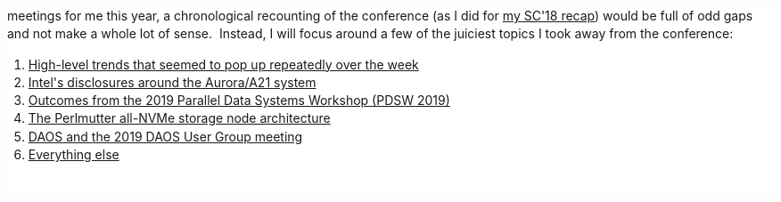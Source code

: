 meetings for me this year, a chronological recounting of the conference (as I did for <a href="https://glennklockwood.blogspot.com/2018/11/a-week-in-life-of-sc-attendee.html">my SC'18 recap</a>) would be full of odd gaps and not make a whole lot of sense. &nbsp;Instead, I will focus around a few of the juiciest topics I took away from the conference:<br /><ol><li><a href="https://glennklockwood.blogspot.com/2019/11/sc19-recap.html#trends">High-level trends that seemed to pop up repeatedly over the week</a><span id="goog_846935845"></span><span id="goog_846935846"></span><a href="https://www.blogger.com/"></a></li><li><a href="https://glennklockwood.blogspot.com/2019/11/sc19-recap.html#splash">Intel's disclosures around the Aurora/A21 system</a></li><li><a href="https://glennklockwood.blogspot.com/2019/11/sc19-recap.html#pdsw">Outcomes from the 2019 Parallel Data Systems Workshop (PDSW 2019)</a></li><li><a href="https://glennklockwood.blogspot.com/2019/11/sc19-recap.html#e1kf">The Perlmutter all-NVMe storage node architecture</a></li><li><a href="https://glennklockwood.blogspot.com/2019/11/sc19-recap.html#daos">DAOS and the 2019 DAOS User Group meeting</a></li><li><a href="https://glennklockwood.blogspot.com/2019/11/sc19-recap.html#else">Everything else</a></li></ol><div><br /></div>